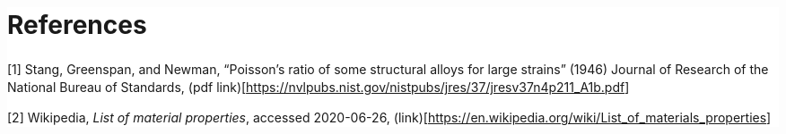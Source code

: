 # References



\[1\] Stang, Greenspan, and Newman, “Poisson’s ratio of some structural
alloys for large strains” (1946) Journal of Research of the National
Bureau of Standards, (pdf
link)\[<https://nvlpubs.nist.gov/nistpubs/jres/37/jresv37n4p211_A1b.pdf>\]

\[2\] Wikipedia, *List of material properties*, accessed 2020-06-26,
(link)\[<https://en.wikipedia.org/wiki/List_of_materials_properties>\]
